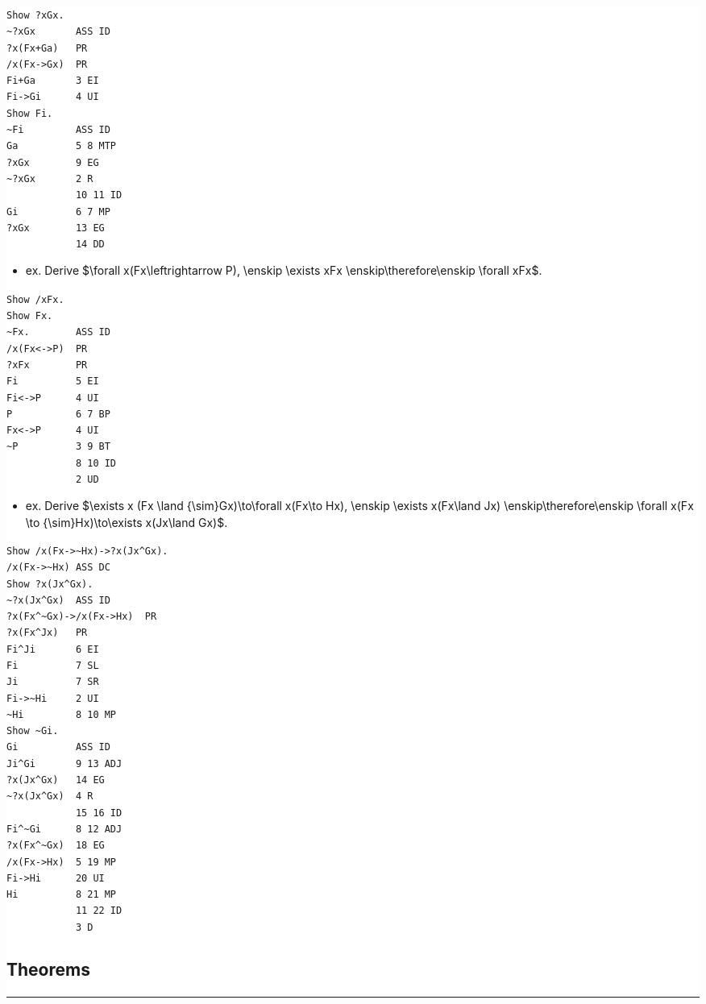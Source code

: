 ```xorg
Show ?xGx.
~?xGx       ASS ID
?x(Fx+Ga)   PR
/x(Fx->Gx)  PR
Fi+Ga       3 EI
Fi->Gi      4 UI
Show Fi.
~Fi         ASS ID
Ga          5 8 MTP
?xGx        9 EG
~?xGx       2 R
            10 11 ID
Gi          6 7 MP
?xGx        13 EG
            14 DD
```
- ex. Derive $\forall x(Fx\leftrightarrow P), \enskip \exists xFx \enskip\therefore\enskip \forall xFx$.
```xorg
Show /xFx.
Show Fx.
~Fx.        ASS ID
/x(Fx<->P)  PR
?xFx        PR
Fi          5 EI
Fi<->P      4 UI
P           6 7 BP
Fx<->P      4 UI
~P          3 9 BT
            8 10 ID
            2 UD
```
- ex. Derive $\exists x (Fx \land {\sim}Gx)\to\forall x(Fx\to Hx), \enskip \exists x(Fx\land Jx) \enskip\therefore\enskip \forall x(Fx \to {\sim}Hx)\to\exists x(Jx\land Gx)$.
```xorg
Show /x(Fx->~Hx)->?x(Jx^Gx).
/x(Fx->~Hx) ASS DC
Show ?x(Jx^Gx).
~?x(Jx^Gx)  ASS ID
?x(Fx^~Gx)->/x(Fx->Hx)  PR
?x(Fx^Jx)   PR
Fi^Ji       6 EI
Fi          7 SL
Ji          7 SR
Fi->~Hi     2 UI
~Hi         8 10 MP
Show ~Gi.
Gi          ASS ID
Ji^Gi       9 13 ADJ
?x(Jx^Gx)   14 EG
~?x(Jx^Gx)  4 R
            15 16 ID
Fi^~Gi      8 12 ADJ
?x(Fx^~Gx)  18 EG
/x(Fx->Hx)  5 19 MP
Fi->Hi      20 UI
Hi          8 21 MP
            11 22 ID
            3 D
```
## Theorems
***
